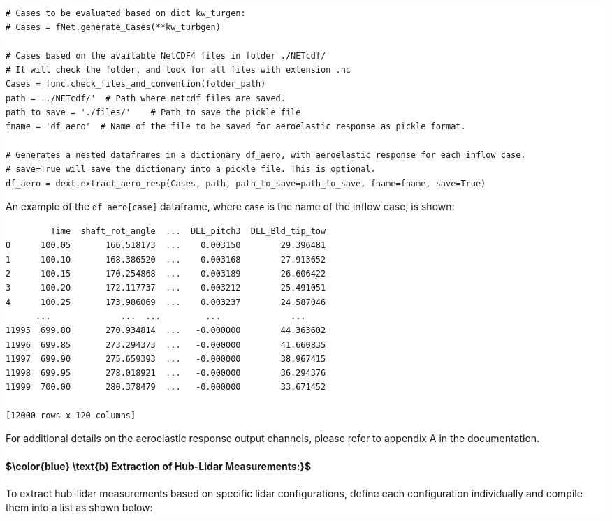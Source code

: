 	# Cases to be evaluated based on dict kw_turgen:
	# Cases = fNet.generate_Cases(**kw_turbgen)
	 
	# Cases based on the available NetCDF4 files in folder ./NETcdf/
	# It will check the folder, and look for all files with extension .nc
	Cases = func.check_files_and_convention(folder_path)
	path = './NETcdf/'  # Path where netcdf files are saved.
	path_to_save = './files/'    # Path to save the pickle file
	fname = 'df_aero'  # Name of the file to be saved for aeroelastic response as pickle format.
	
	# Generates a nested dataframes in a dictionary df_aero, with aeroelastic response for each inflow case. 
	# save=True will save the dictionary into a pickle file. This is optional.
	df_aero = dext.extract_aero_resp(Cases, path, path_to_save=path_to_save, fname=fname, save=True)

An example of the `df_aero[case]` dataframe, where `case` is the name of the inflow case, is shown:

	         Time  shaft_rot_angle  ...  DLL_pitch3  DLL_Bld_tip_tow
	0      100.05       166.518173  ...    0.003150        29.396481
	1      100.10       168.386520  ...    0.003168        27.913652
	2      100.15       170.254868  ...    0.003189        26.606422
	3      100.20       172.117737  ...    0.003212        25.491051
	4      100.25       173.986069  ...    0.003237        24.587046
	      ...              ...  ...         ...              ...
	11995  699.80       270.934814  ...   -0.000000        44.363602
	11996  699.85       273.294373  ...   -0.000000        41.660835
	11997  699.90       275.659393  ...   -0.000000        38.967415
	11998  699.95       278.018921  ...   -0.000000        36.294376
	11999  700.00       280.378479  ...   -0.000000        33.671452

	[12000 rows x 120 columns]

For additional details on the aeroelastic response output channels, please refer to [appendix A in the documentation](https://gitlab.windenergy.dtu.dk/continue/hublidardatabase/-/blob/main/CONTINUE_HuLiDatabase.pdf?ref_type=heads).

#### $\color{blue} \text{b) Extraction of Hub-Lidar Measurements:}$

To extract hub-lidar measurements based on specific lidar configurations, define each configuration individually and compile them into a list as shown below:
